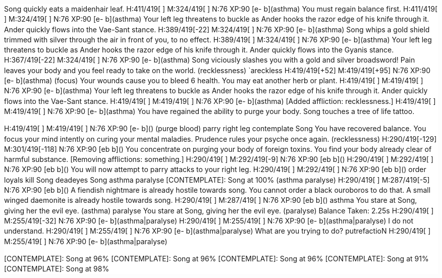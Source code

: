 Song quickly eats a maidenhair leaf.
H:411/419[ ] M:324/419[ ] N:76 XP:90 [e- b]<Song>(asthma) 
You must regain balance first.
H:411/419[ ] M:324/419[ ] N:76 XP:90 [e- b]<Song>(asthma) 
Your left leg threatens to buckle as Ander hooks the razor edge of his knife through it.
Ander quickly flows into the Vae-Sant stance.
H:389/419[-22] M:324/419[ ] N:76 XP:90 [e- b]<Song>(asthma) 
Song whips a gold shield trimmed with silver through the air in front of you, to no effect.
H:389/419[ ] M:324/419[ ] N:76 XP:90 [e- b]<Song>(asthma) 
Your left leg threatens to buckle as Ander hooks the razor edge of his knife through it.
Ander quickly flows into the Gyanis stance.
H:367/419[-22] M:324/419[ ] N:76 XP:90 [e- b]<Song>(asthma) 
Song viciously slashes you with a gold and silver broadsword!
Pain leaves your body and you feel ready to take on the world. (recklessness)
`areckless
H:419/419[+52] M:419/419[+95] N:76 XP:90 [e- b]<Song>(asthma) (focus) 
Your wounds cause you to bleed 6 health.
You may eat another herb or plant.
H:419/419[ ] M:419/419[ ] N:76 XP:90 [e- b]<Song>(asthma) 
Your left leg threatens to buckle as Ander hooks the razor edge of his knife through it.
Ander quickly flows into the Vae-Sant stance.
H:419/419[ ] M:419/419[ ] N:76 XP:90 [e- b]<Song>(asthma) 
[Added affliction: recklessness.]
H:419/419[ ] M:419/419[ ] N:76 XP:90 [e- b]<Song>(asthma) 
You have regained the ability to purge your body.
Song touches a tree of life tattoo.

H:419/419[ ] M:419/419[ ] N:76 XP:90 [e- b]<Song>() (purge blood) 
parry right leg
contemplate Song
You have recovered balance.
You focus your mind intently on curing your mental maladies.
Prudence rules your psyche once again. (recklessness)
H:290/419[-129] M:301/419[-118] N:76 XP:90 [eb b]<Song>() 
You concentrate on purging your body of foreign toxins.
You find your body already clear of harmful substance.
[Removing afflictions: something.]
H:290/419[ ] M:292/419[-9] N:76 XP:90 [eb b]<Song>() 
H:290/419[ ] M:292/419[ ] N:76 XP:90 [eb b]<Song>() 
You will now attempt to parry attacks to your right leg.
H:290/419[ ] M:292/419[ ] N:76 XP:90 [eb b]<Song>() 
order loyals kill Song
deadeyes Song asthma paralyse
[CONTEMPLATE]: Song at 100%
(asthma paralyse)
H:290/419[ ] M:287/419[-5] N:76 XP:90 [eb b]<Song>() 
A fiendish nightmare is already hostile towards song.
You cannot order a black ouroboros to do that.
A small winged daemonite is already hostile towards song.
H:290/419[ ] M:287/419[ ] N:76 XP:90 [eb b]<Song>() 
asthma
You stare at Song, giving her the evil eye.
 (asthma)
paralyse
You stare at Song, giving her the evil eye.
 (paralyse)
Balance Taken: 2.25s
H:290/419[ ] M:255/419[-32] N:76 XP:90 [e- b]<Song>(asthma|paralyse) 
H:290/419[ ] M:255/419[ ] N:76 XP:90 [e- b]<Song>(asthma|paralyse) 
I do not understand.
H:290/419[ ] M:255/419[ ] N:76 XP:90 [e- b]<Song>(asthma|paralyse) 
What are you trying to do?
putrefactioN
H:290/419[ ] M:255/419[ ] N:76 XP:90 [e- b]<Song>(asthma|paralyse) 

[CONTEMPLATE]: Song at 96%
[CONTEMPLATE]: Song at 96%
[CONTEMPLATE]: Song at 96%
[CONTEMPLATE]: Song at 91%
[CONTEMPLATE]: Song at 98%